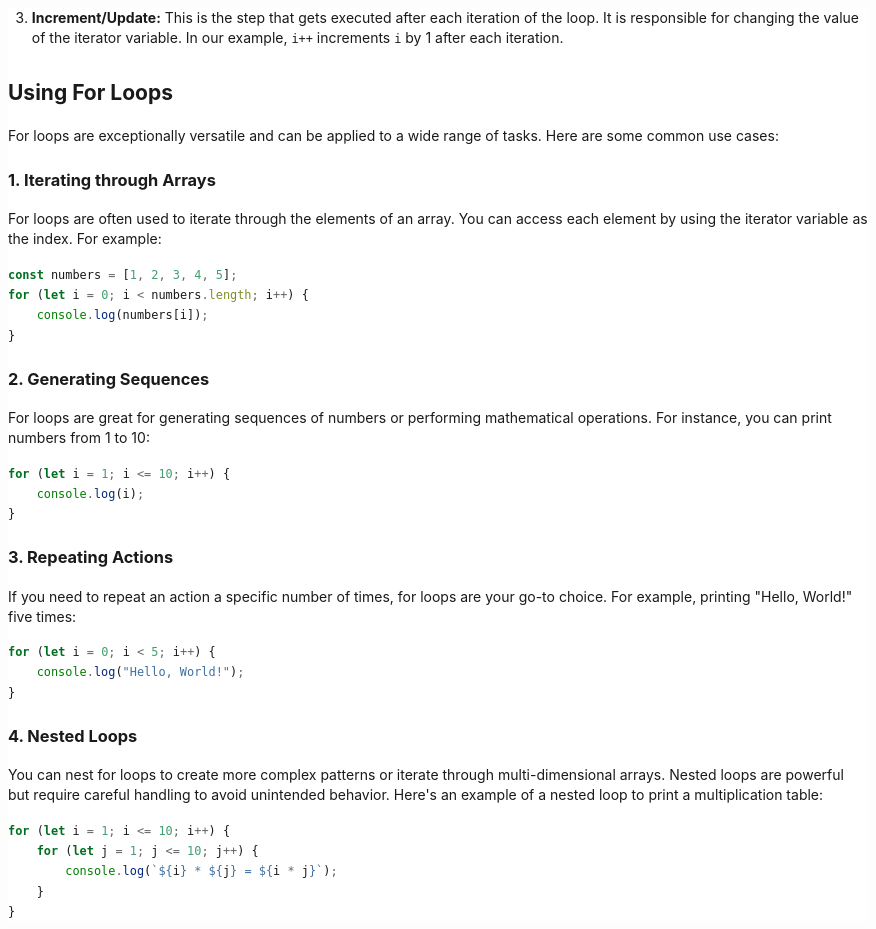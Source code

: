 3. **Increment/Update:** This is the step that gets executed after each iteration of the loop. It is responsible for changing the value of the iterator variable. In our example, `i++` increments `i` by 1 after each iteration.
    

## Using For Loops

For loops are exceptionally versatile and can be applied to a wide range of tasks. Here are some common use cases:

### 1\. Iterating through Arrays

For loops are often used to iterate through the elements of an array. You can access each element by using the iterator variable as the index. For example:

```javascript
const numbers = [1, 2, 3, 4, 5];
for (let i = 0; i < numbers.length; i++) {
    console.log(numbers[i]);
}
```

### 2\. Generating Sequences

For loops are great for generating sequences of numbers or performing mathematical operations. For instance, you can print numbers from 1 to 10:

```javascript
for (let i = 1; i <= 10; i++) {
    console.log(i);
}
```

### 3\. Repeating Actions

If you need to repeat an action a specific number of times, for loops are your go-to choice. For example, printing "Hello, World!" five times:

```javascript
for (let i = 0; i < 5; i++) {
    console.log("Hello, World!");
}
```

### 4\. Nested Loops

You can nest for loops to create more complex patterns or iterate through multi-dimensional arrays. Nested loops are powerful but require careful handling to avoid unintended behavior. Here's an example of a nested loop to print a multiplication table:

```javascript
for (let i = 1; i <= 10; i++) {
    for (let j = 1; j <= 10; j++) {
        console.log(`${i} * ${j} = ${i * j}`);
    }
}
```
